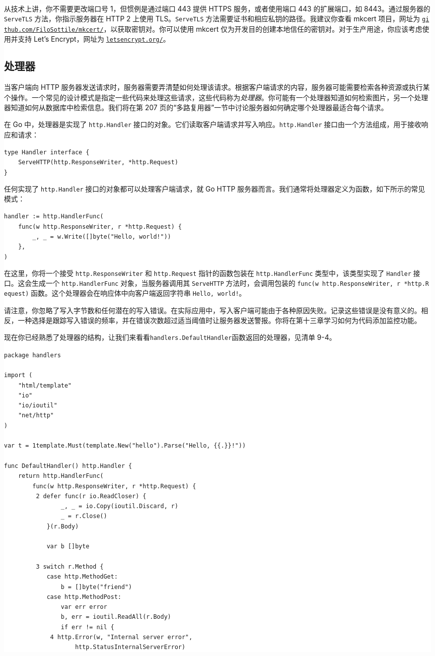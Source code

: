 从技术上讲，你不需要更改端口号 1，但惯例是通过端口 443 提供 HTTPS 服务，或者使用端口 443 的扩展端口，如 8443。通过服务器的 `ServeTLS` 方法，你指示服务器在 HTTP 2 上使用 TLS。`ServeTLS` 方法需要证书和相应私钥的路径。我建议你查看 mkcert 项目，网址为 [`github.com/FiloSottile/mkcert/`](https://github.com/FiloSottile/mkcert/)，以获取密钥对。你可以使用 mkcert 仅为开发目的创建本地信任的密钥对。对于生产用途，你应该考虑使用并支持 Let’s Encrypt，网址为 [`letsencrypt.org/`](https://letsencrypt.org/)。

## 处理器

当客户端向 HTTP 服务器发送请求时，服务器需要弄清楚如何处理该请求。根据客户端请求的内容，服务器可能需要检索各种资源或执行某个操作。一个常见的设计模式是指定一些代码来处理这些请求，这些代码称为*处理器*。你可能有一个处理器知道如何检索图片，另一个处理器知道如何从数据库中检索信息。我们将在第 207 页的“多路复用器”一节中讨论服务器如何确定哪个处理器最适合每个请求。

在 Go 中，处理器是实现了 `http.Handler` 接口的对象。它们读取客户端请求并写入响应。`http.Handler` 接口由一个方法组成，用于接收响应和请求：

```
type Handler interface {
    ServeHTTP(http.ResponseWriter, *http.Request)
}
```

任何实现了 `http.Handler` 接口的对象都可以处理客户端请求，就 Go HTTP 服务器而言。我们通常将处理器定义为函数，如下所示的常见模式：

```
handler := http.HandlerFunc(
    func(w http.ResponseWriter, r *http.Request) {
        _, _ = w.Write([]byte("Hello, world!"))
    },
)
```

在这里，你将一个接受 `http.ResponseWriter` 和 `http.Request` 指针的函数包装在 `http.HandlerFunc` 类型中，该类型实现了 `Handler` 接口。这会生成一个 `http.HandlerFunc` 对象，当服务器调用其 `ServeHTTP` 方法时，会调用包装的 `func(w http.ResponseWriter, r *http.Request)` 函数。这个处理器会在响应体中向客户端返回字符串 `Hello, world!`。

请注意，你忽略了写入字节数和任何潜在的写入错误。在实际应用中，写入客户端可能由于各种原因失败。记录这些错误是没有意义的。相反，一种选择是跟踪写入错误的频率，并在错误次数超过适当阈值时让服务器发送警报。你将在第十三章学习如何为代码添加监控功能。

现在你已经熟悉了处理器的结构，让我们来看看`handlers.DefaultHandler`函数返回的处理器，见清单 9-4。

```
package handlers

import (
    "html/template"
    "io"
    "io/ioutil"
    "net/http"
)

var t = 1template.Must(template.New("hello").Parse("Hello, {{.}}!"))

func DefaultHandler() http.Handler {
    return http.HandlerFunc(
        func(w http.ResponseWriter, r *http.Request) {
         2 defer func(r io.ReadCloser) {
                _, _ = io.Copy(ioutil.Discard, r)
                _ = r.Close()
            }(r.Body)

            var b []byte

         3 switch r.Method {
            case http.MethodGet:
                b = []byte("friend")
            case http.MethodPost:
                var err error
                b, err = ioutil.ReadAll(r.Body)
                if err != nil {
             4 http.Error(w, "Internal server error",
                    http.StatusInternalServerError)
```